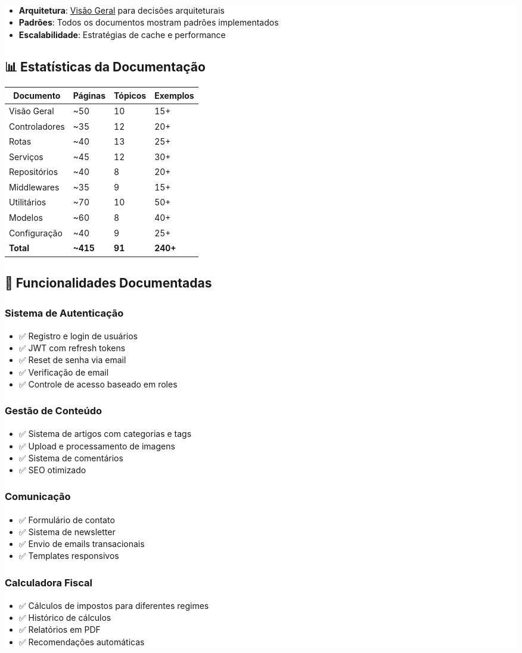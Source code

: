 - **Arquitetura**: [Visão Geral](./BACKEND-OVERVIEW.md) para decisões arquiteturais
- **Padrões**: Todos os documentos mostram padrões implementados
- **Escalabilidade**: Estratégias de cache e performance

## 📊 Estatísticas da Documentação

| Documento | Páginas | Tópicos | Exemplos |
|-----------|---------|---------|----------|
| Visão Geral | ~50 | 10 | 15+ |
| Controladores | ~35 | 12 | 20+ |
| Rotas | ~40 | 13 | 25+ |
| Serviços | ~45 | 12 | 30+ |
| Repositórios | ~40 | 8 | 20+ |
| Middlewares | ~35 | 9 | 15+ |
| Utilitários | ~70 | 10 | 50+ |
| Modelos | ~60 | 8 | 40+ |
| Configuração | ~40 | 9 | 25+ |
| **Total** | **~415** | **91** | **240+** |

## 🎯 Funcionalidades Documentadas

### Sistema de Autenticação
- ✅ Registro e login de usuários
- ✅ JWT com refresh tokens
- ✅ Reset de senha via email
- ✅ Verificação de email
- ✅ Controle de acesso baseado em roles

### Gestão de Conteúdo
- ✅ Sistema de artigos com categorias e tags
- ✅ Upload e processamento de imagens
- ✅ Sistema de comentários
- ✅ SEO otimizado

### Comunicação
- ✅ Formulário de contato
- ✅ Sistema de newsletter
- ✅ Envio de emails transacionais
- ✅ Templates responsivos

### Calculadora Fiscal
- ✅ Cálculos de impostos para diferentes regimes
- ✅ Histórico de cálculos
- ✅ Relatórios em PDF
- ✅ Recomendações automáticas
